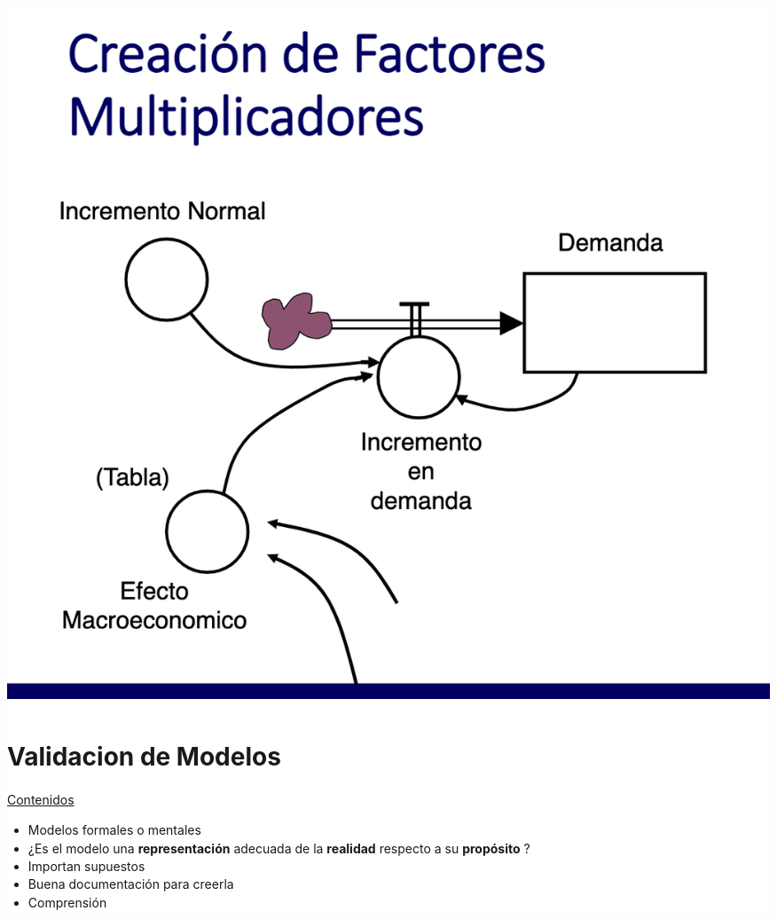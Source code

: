 ![mediano](img/factMult.png)

# Validacion de Modelos

[Contenidos](#contenidos)

- Modelos formales o mentales
- ¿Es el modelo una **representación** adecuada de la **realidad** respecto a su **propósito** ?
- Importan supuestos
- Buena documentación para creerla
- Comprensión

